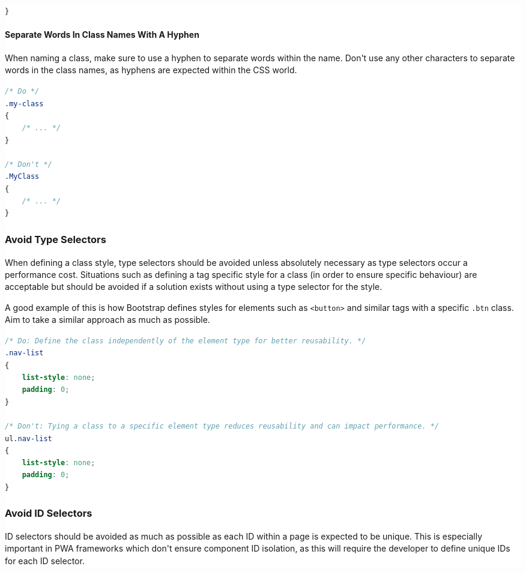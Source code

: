 ```css
}
```

#### Separate Words In Class Names With A Hyphen

When naming a class, make sure to use a hyphen to separate words within the name. Don't use any other characters to separate words in the class names, as hyphens are expected within the CSS world.

```css
/* Do */
.my-class
{
    /* ... */
}

/* Don't */
.MyClass
{
    /* ... */
}
```

### Avoid Type Selectors

When defining a class style, type selectors should be avoided unless absolutely necessary as type selectors occur a performance cost. Situations such as defining a tag specific style for a class (in order to ensure specific behaviour) are acceptable but should be avoided if a solution exists without using a type selector for the style.

A good example of this is how Bootstrap defines styles for elements such as `<button>` and similar tags with a specific `.btn` class. Aim to take a similar approach as much as possible.

```css
/* Do: Define the class independently of the element type for better reusability. */
.nav-list
{
    list-style: none;
    padding: 0;
}

/* Don't: Tying a class to a specific element type reduces reusability and can impact performance. */
ul.nav-list
{
    list-style: none;
    padding: 0;
}
```

### Avoid ID Selectors

ID selectors should be avoided as much as possible as each ID within a page is expected to be unique. This is especially important in PWA frameworks which don't ensure component ID isolation, as this will require the developer to define unique IDs for each ID selector.
